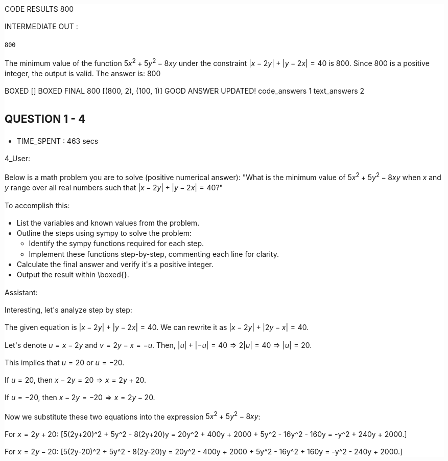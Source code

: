 CODE RESULTS 800

INTERMEDIATE OUT :
```output
800
```
The minimum value of the function $5x^2+5y^2-8xy$ under the constraint $|x-2y| + |y-2x| = 40$ is 800. Since 800 is a positive integer, the output is valid.
The answer is: $800$

BOXED []
BOXED FINAL 800
[(800, 2), (100, 1)]
GOOD ANSWER UPDATED!
code_answers 1 text_answers 2



## QUESTION 1 - 4 
- TIME_SPENT : 463 secs

4_User:

Below is a math problem you are to solve (positive numerical answer):
"What is the minimum value of $5x^2+5y^2-8xy$ when $x$ and $y$ range over all real numbers such that $|x-2y| + |y-2x| = 40$?"

To accomplish this:
- List the variables and known values from the problem.
- Outline the steps using sympy to solve the problem:
  * Identify the sympy functions required for each step.
  * Implement these functions step-by-step, commenting each line for clarity.
- Calculate the final answer and verify it's a positive integer.
- Output the result within \boxed{}.

Assistant:

Interesting, let's analyze step by step:



The given equation is $|x-2y| + |y-2x| = 40$. We can rewrite it as $|x-2y| + |2y-x| = 40$.

Let's denote $u = x - 2y$ and $v = 2y - x = -u$. Then, $|u| + |-u| = 40 \Rightarrow 2|u| = 40 \Rightarrow |u| = 20$.

This implies that $u = 20$ or $u = -20$. 

If $u = 20$, then $x - 2y = 20 \Rightarrow x = 2y + 20$.

If $u = -20$, then $x - 2y = -20 \Rightarrow x = 2y - 20$.

Now we substitute these two equations into the expression $5x^2 + 5y^2 - 8xy$:

For $x = 2y + 20$:
\[5(2y+20)^2 + 5y^2 - 8(2y+20)y = 20y^2 + 400y + 2000 + 5y^2 - 16y^2 - 160y = -y^2 + 240y + 2000.\]

For $x = 2y - 20$:
\[5(2y-20)^2 + 5y^2 - 8(2y-20)y = 20y^2 - 400y + 2000 + 5y^2 - 16y^2 + 160y = -y^2 - 240y + 2000.\]
